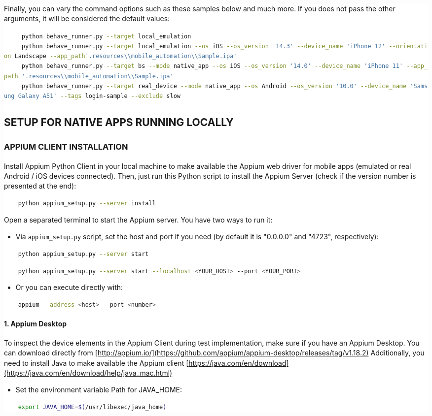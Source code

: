 Finally, you can vary the command options such as these samples below and much more. If you does not pass the other arguments, it will be considered the default values:

```bash
     python behave_runner.py --target local_emulation
     python behave_runner.py --target local_emulation --os iOS --os_version '14.3' --device_name 'iPhone 12' --orientation Landscape --app_path'.resources\\mobile_automation\\Sample.ipa'
     python behave_runner.py --target bs --mode native_app --os iOS --os_version '14.0' --device_name 'iPhone 11' --app_path '.resources\\mobile_automation\\Sample.ipa'
     python behave_runner.py --target real_device --mode native_app --os Android --os_version '10.0' --device_name 'Samsung Galaxy A51' --tags login-sample --exclude slow
```

## SETUP FOR NATIVE APPS RUNNING LOCALLY

### APPIUM CLIENT INSTALLATION

Install Appium Python Client in your local machine to make available the Appium web driver for mobile apps (emulated or real Android / iOS devices connected).
Then, just run this Python script to install the Appium Server (check if the version number is presented at the end):

```bash
    python appium_setup.py --server install
```

Open a separated terminal to start the Appium server. You have two ways to run it:

- Via `appium_setup.py` script, set the host and port if you need (by default it is "0.0.0.0" and "4723", respectively):

```bash
    python appium_setup.py --server start
```

```bash
    python appium_setup.py --server start --localhost <YOUR_HOST> --port <YOUR_PORT>
```

- Or you can execute directly with:

```bash
    appium --address <host> --port <number>
```

#### 1. Appium Desktop

To inspect the device elements in the Appium Client during test implementation, make sure if you have an Appium Desktop. You can download directly from [http://appium.io/](https://github.com/appium/appium-desktop/releases/tag/v1.18.2)
Additionally, you need to install Java to make available the Appium client [https://java.com/en/download](https://java.com/en/download/help/java_mac.html)

- Set the environment variable Path for JAVA_HOME:

```bash
    export JAVA_HOME=$(/usr/libexec/java_home)
```
